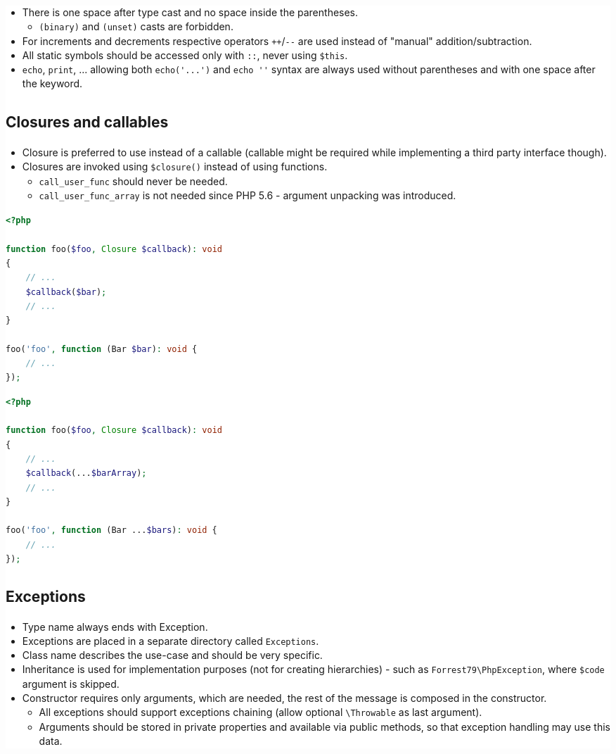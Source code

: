 - There is one space after type cast and no space inside the parentheses.
  - `(binary)` and `(unset)` casts are forbidden.
- For increments and decrements respective operators `++`/`--` are used instead of "manual" addition/subtraction.
- All static symbols should be accessed only with `::`, never using `$this`.
- `echo`, `print`, ... allowing both `echo('...')` and `echo ''` syntax are always used without parentheses and with one space after the keyword.

## Closures and callables

- Closure is preferred to use instead of a callable (callable might be required while implementing a third party interface though).
- Closures are invoked using `$closure()` instead of using functions.
   - `call_user_func` should never be needed.
   - `call_user_func_array` is not needed since PHP 5.6 - argument unpacking was introduced.

```php
<?php

function foo($foo, Closure $callback): void
{
	// ...
	$callback($bar);
	// ...
}

foo('foo', function (Bar $bar): void {
	// ...
});
```

```php
<?php

function foo($foo, Closure $callback): void
{
	// ...
	$callback(...$barArray);
	// ...
}

foo('foo', function (Bar ...$bars): void {
	// ...
});
```

## Exceptions

- Type name always ends with Exception.
- Exceptions are placed in a separate directory called `Exceptions`.
- Class name describes the use-case and should be very specific.
- Inheritance is used for implementation purposes (not for creating hierarchies) - such as `Forrest79\PhpException`, where `$code` argument is skipped.
- Constructor requires only arguments, which are needed, the rest of the message is composed in the constructor.
   - All exceptions should support exceptions chaining (allow optional `\Throwable` as last argument).
   - Arguments should be stored in private properties and available via public methods, so that exception handling may use this data.

